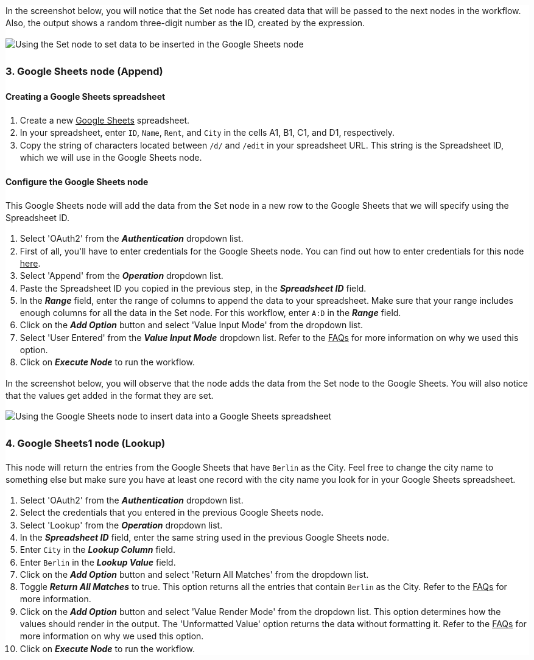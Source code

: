 
In the screenshot below, you will notice that the Set node has created data that will be passed to the next nodes in the workflow. Also, the output shows a random three-digit number as the ID, created by the expression.

![Using the Set node to set data to be inserted in the Google Sheets node](/_images/integrations/nodes/googlesheets/set_node.png)


### 3. Google Sheets node (Append)

#### Creating a Google Sheets spreadsheet

1. Create a new [Google Sheets](https://sheet.new) spreadsheet.
2. In your spreadsheet, enter `ID`, `Name`, `Rent`, and `City` in the cells A1, B1, C1, and D1, respectively.
3. Copy the string of characters located between `/d/` and `/edit` in your spreadsheet URL. This string is the Spreadsheet ID, which we will use in the Google Sheets node.

#### Configure the Google Sheets node

This Google Sheets node will add the data from the Set node in a new row to the Google Sheets that we will specify using the Spreadsheet ID.

1. Select 'OAuth2' from the ***Authentication*** dropdown list.
2.  First of all, you'll have to enter credentials for the Google Sheets node. You can find out how to enter credentials for this node [here](/workflow/integrations/credentials/google/).
3. Select 'Append' from the ***Operation*** dropdown list.
4. Paste the Spreadsheet ID you copied in the previous step, in the ***Spreadsheet ID*** field.
5. In the ***Range*** field, enter the range of columns to append the data to your spreadsheet. Make sure that your range includes enough columns for all the data in the Set node. For this workflow, enter `A:D` in the ***Range*** field.
6. Click on the ***Add Option*** button and select 'Value Input Mode' from the dropdown list.
7. Select 'User Entered' from the ***Value Input Mode*** dropdown list. Refer to the [FAQs](#how-to-enter-values-with-a-proper-format) for more information on why we used this option.
8. Click on ***Execute Node*** to run the workflow.

In the screenshot below, you will observe that the node adds the data from the Set node to the Google Sheets. You will also notice that the values get added in the format they are set.

![Using the Google Sheets node to insert data into a Google Sheets spreadsheet](/_images/integrations/nodes/googlesheets/googlesheets_node.png)

### 4. Google Sheets1 node (Lookup)

This node will return the entries from the Google Sheets that have `Berlin` as the City. Feel free to change the city name to something else but make sure you have at least one record with the city name you look for in your Google Sheets spreadsheet.

1. Select 'OAuth2' from the ***Authentication*** dropdown list.
2. Select the credentials that you entered in the previous Google Sheets node.
3. Select 'Lookup' from the ***Operation*** dropdown list.
4. In the ***Spreadsheet ID*** field, enter the same string used in the previous Google Sheets node.
5. Enter `City` in the ***Lookup Column*** field.
6. Enter `Berlin` in the ***Lookup Value*** field.
7. Click on the ***Add Option*** button and select 'Return All Matches' from the dropdown list.
8. Toggle ***Return All Matches*** to true. This option returns all the entries that contain `Berlin` as the City. Refer to the [FAQs](#how-to-return-all-the-values-with-the-lookup-operation) for more information.
9. Click on the ***Add Option*** button and select 'Value Render Mode' from the dropdown list. This option determines how the values should render in the output. The 'Unformatted Value' option returns the data without formatting it. Refer to the [FAQs](#what-are-the-various-formats-to-read-the-data-from-the-google-sheets) for more information on why we used this option.
10. Click on ***Execute Node*** to run the workflow.
